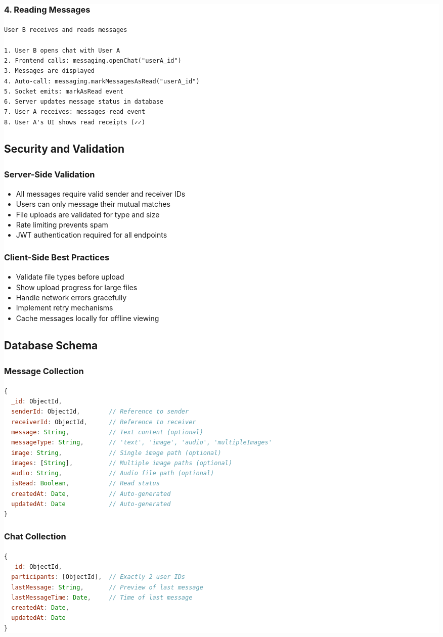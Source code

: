 ### 4. Reading Messages
```
User B receives and reads messages

1. User B opens chat with User A
2. Frontend calls: messaging.openChat("userA_id")
3. Messages are displayed
4. Auto-call: messaging.markMessagesAsRead("userA_id")
5. Socket emits: markAsRead event
6. Server updates message status in database
7. User A receives: messages-read event
8. User A's UI shows read receipts (✓✓)
```

## Security and Validation

### Server-Side Validation
- All messages require valid sender and receiver IDs
- Users can only message their mutual matches
- File uploads are validated for type and size
- Rate limiting prevents spam
- JWT authentication required for all endpoints

### Client-Side Best Practices
- Validate file types before upload
- Show upload progress for large files
- Handle network errors gracefully
- Implement retry mechanisms
- Cache messages locally for offline viewing

## Database Schema

### Message Collection
```javascript
{
  _id: ObjectId,
  senderId: ObjectId,        // Reference to sender
  receiverId: ObjectId,      // Reference to receiver
  message: String,           // Text content (optional)
  messageType: String,       // 'text', 'image', 'audio', 'multipleImages'
  image: String,             // Single image path (optional)
  images: [String],          // Multiple image paths (optional)
  audio: String,             // Audio file path (optional)
  isRead: Boolean,           // Read status
  createdAt: Date,           // Auto-generated
  updatedAt: Date            // Auto-generated
}
```

### Chat Collection
```javascript
{
  _id: ObjectId,
  participants: [ObjectId],  // Exactly 2 user IDs
  lastMessage: String,       // Preview of last message
  lastMessageTime: Date,     // Time of last message
  createdAt: Date,
  updatedAt: Date
}
```
